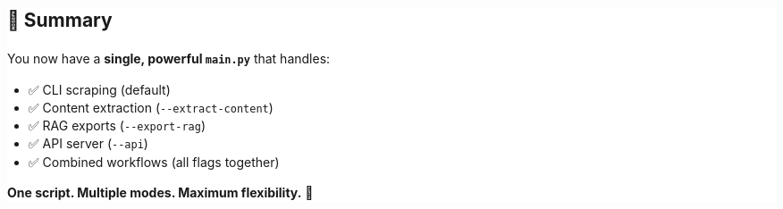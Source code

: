 ## 🎉 Summary

You now have a **single, powerful `main.py`** that handles:
- ✅ CLI scraping (default)
- ✅ Content extraction (`--extract-content`)
- ✅ RAG exports (`--export-rag`)
- ✅ API server (`--api`)
- ✅ Combined workflows (all flags together)

**One script. Multiple modes. Maximum flexibility.** 🚀
